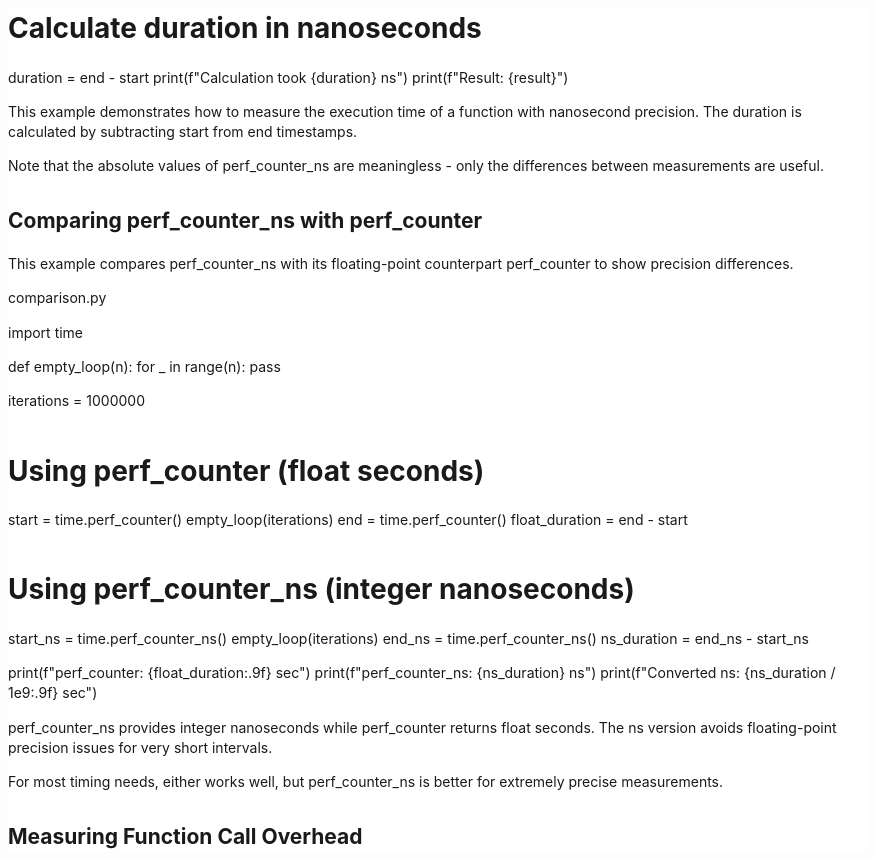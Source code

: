 # Calculate duration in nanoseconds
duration = end - start
print(f"Calculation took {duration} ns")
print(f"Result: {result}")

This example demonstrates how to measure the execution time of a function
with nanosecond precision. The duration is calculated by subtracting start
from end timestamps.

Note that the absolute values of perf_counter_ns are meaningless - only
the differences between measurements are useful.

## Comparing perf_counter_ns with perf_counter

This example compares perf_counter_ns with its floating-point
counterpart perf_counter to show precision differences.

comparison.py
  

import time

def empty_loop(n):
    for _ in range(n):
        pass

iterations = 1000000

# Using perf_counter (float seconds)
start = time.perf_counter()
empty_loop(iterations)
end = time.perf_counter()
float_duration = end - start

# Using perf_counter_ns (integer nanoseconds)
start_ns = time.perf_counter_ns()
empty_loop(iterations)
end_ns = time.perf_counter_ns()
ns_duration = end_ns - start_ns

print(f"perf_counter: {float_duration:.9f} sec")
print(f"perf_counter_ns: {ns_duration} ns")
print(f"Converted ns: {ns_duration / 1e9:.9f} sec")

perf_counter_ns provides integer nanoseconds while
perf_counter returns float seconds. The ns version avoids
floating-point precision issues for very short intervals.

For most timing needs, either works well, but perf_counter_ns is better
for extremely precise measurements.

## Measuring Function Call Overhead
